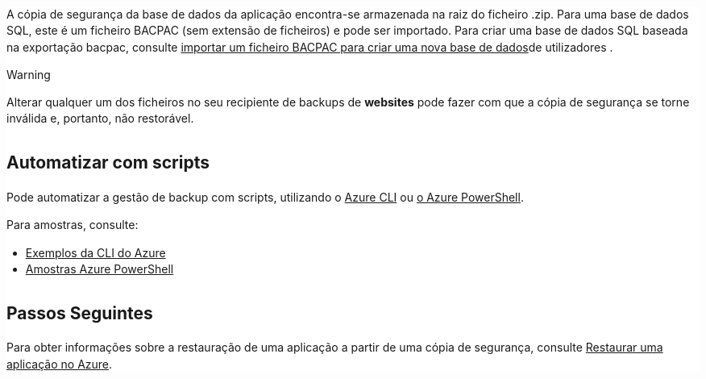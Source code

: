 A cópia de segurança da base de dados da aplicação encontra-se armazenada na raiz do ficheiro .zip. Para uma base de dados SQL, este é um ficheiro BACPAC (sem extensão de ficheiros) e pode ser importado. Para criar uma base de dados SQL baseada na exportação bacpac, consulte [importar um ficheiro BACPAC para criar uma nova base de dados](https://technet.microsoft.com/library/hh710052.aspx)de utilizadores .

> [!WARNING]
> Alterar qualquer um dos ficheiros no seu recipiente de backups de **websites** pode fazer com que a cópia de segurança se torne inválida e, portanto, não restorável.
> 
> 

## <a name="automate-with-scripts"></a>Automatizar com scripts

Pode automatizar a gestão de backup com scripts, utilizando o [Azure CLI](/cli/azure/install-azure-cli) ou [o Azure PowerShell](/powershell/azure/overview).

Para amostras, consulte:

- [Exemplos da CLI do Azure](samples-cli.md)
- [Amostras Azure PowerShell](samples-powershell.md)

<a name="nextsteps"></a>

## <a name="next-steps"></a>Passos Seguintes
Para obter informações sobre a restauração de uma aplicação a partir de uma cópia de segurança, consulte [Restaurar uma aplicação no Azure](web-sites-restore.md). 
